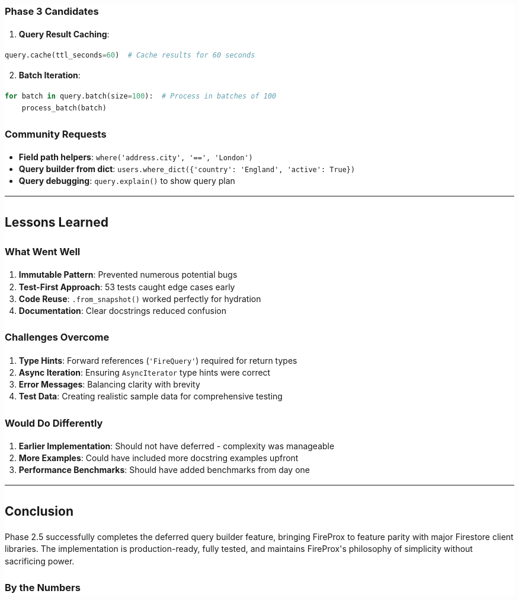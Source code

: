 ### Phase 3 Candidates

1. **Query Result Caching**:
```python
query.cache(ttl_seconds=60)  # Cache results for 60 seconds
```

2. **Batch Iteration**:
```python
for batch in query.batch(size=100):  # Process in batches of 100
    process_batch(batch)
```

### Community Requests

- **Field path helpers**: `where('address.city', '==', 'London')`
- **Query builder from dict**: `users.where_dict({'country': 'England', 'active': True})`
- **Query debugging**: `query.explain()` to show query plan

---

## Lessons Learned

### What Went Well

1. **Immutable Pattern**: Prevented numerous potential bugs
2. **Test-First Approach**: 53 tests caught edge cases early
3. **Code Reuse**: `.from_snapshot()` worked perfectly for hydration
4. **Documentation**: Clear docstrings reduced confusion

### Challenges Overcome

1. **Type Hints**: Forward references (`'FireQuery'`) required for return types
2. **Async Iteration**: Ensuring `AsyncIterator` type hints were correct
3. **Error Messages**: Balancing clarity with brevity
4. **Test Data**: Creating realistic sample data for comprehensive testing

### Would Do Differently

1. **Earlier Implementation**: Should not have deferred - complexity was manageable
2. **More Examples**: Could have included more docstring examples upfront
3. **Performance Benchmarks**: Should have added benchmarks from day one

---

## Conclusion

Phase 2.5 successfully completes the deferred query builder feature, bringing FireProx to feature parity with major Firestore client libraries. The implementation is production-ready, fully tested, and maintains FireProx's philosophy of simplicity without sacrificing power.

### By the Numbers

